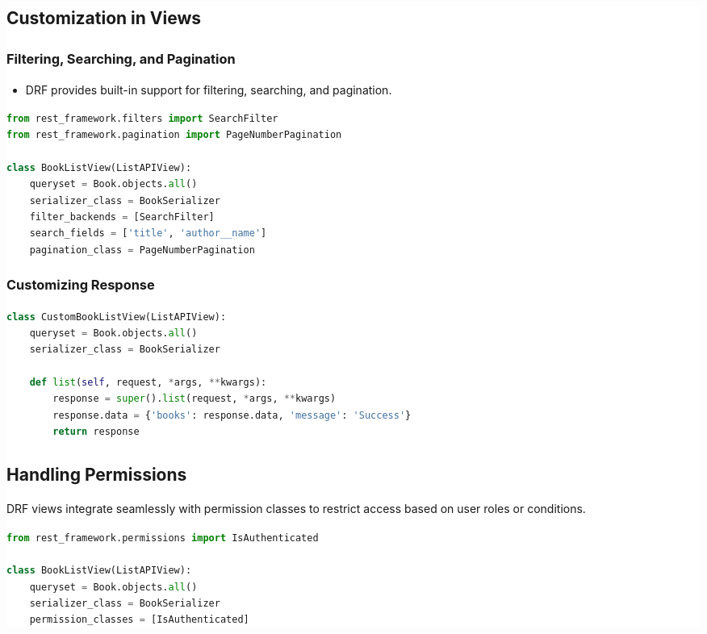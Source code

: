 ## Customization in Views

### Filtering, Searching, and Pagination

- DRF provides built-in support for filtering, searching, and pagination.

```python
from rest_framework.filters import SearchFilter
from rest_framework.pagination import PageNumberPagination

class BookListView(ListAPIView):
    queryset = Book.objects.all()
    serializer_class = BookSerializer
    filter_backends = [SearchFilter]
    search_fields = ['title', 'author__name']
    pagination_class = PageNumberPagination
```

### Customizing Response

```python
class CustomBookListView(ListAPIView):
    queryset = Book.objects.all()
    serializer_class = BookSerializer

    def list(self, request, *args, **kwargs):
        response = super().list(request, *args, **kwargs)
        response.data = {'books': response.data, 'message': 'Success'}
        return response
```

## Handling Permissions

DRF views integrate seamlessly with permission classes to restrict access based on user roles or conditions.

```python
from rest_framework.permissions import IsAuthenticated

class BookListView(ListAPIView):
    queryset = Book.objects.all()
    serializer_class = BookSerializer
    permission_classes = [IsAuthenticated]
```
